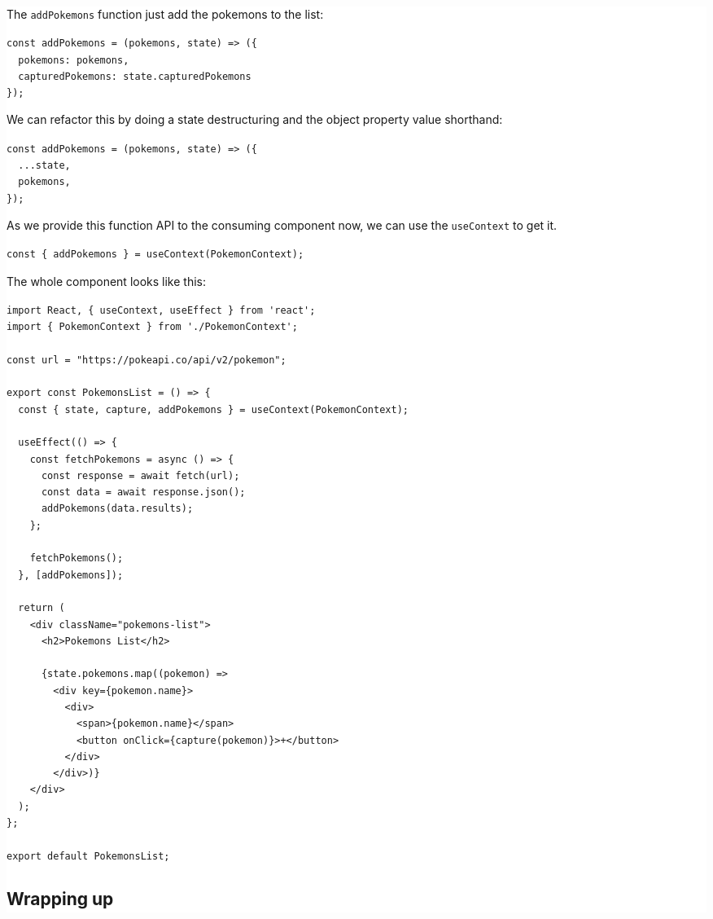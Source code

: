The `addPokemons` function just add the pokemons to the list:

    const addPokemons = (pokemons, state) => ({
      pokemons: pokemons,
      capturedPokemons: state.capturedPokemons
    });

We can refactor this by doing a state destructuring and the object property value shorthand:

    const addPokemons = (pokemons, state) => ({
      ...state,
      pokemons,
    });

As we provide this function API to the consuming component now, we can use the `useContext` to get it.

    const { addPokemons } = useContext(PokemonContext);

The whole component looks like this:

    import React, { useContext, useEffect } from 'react';
    import { PokemonContext } from './PokemonContext';

    const url = "https://pokeapi.co/api/v2/pokemon";

    export const PokemonsList = () => {
      const { state, capture, addPokemons } = useContext(PokemonContext);

      useEffect(() => {
        const fetchPokemons = async () => {
          const response = await fetch(url);
          const data = await response.json();
          addPokemons(data.results);
        };

        fetchPokemons();
      }, [addPokemons]);

      return (
        <div className="pokemons-list">
          <h2>Pokemons List</h2>

          {state.pokemons.map((pokemon) =>
            <div key={pokemon.name}>
              <div>
                <span>{pokemon.name}</span>
                <button onClick={capture(pokemon)}>+</button>
              </div>
            </div>)}
        </div>
      );
    };

    export default PokemonsList;

## Wrapping up
